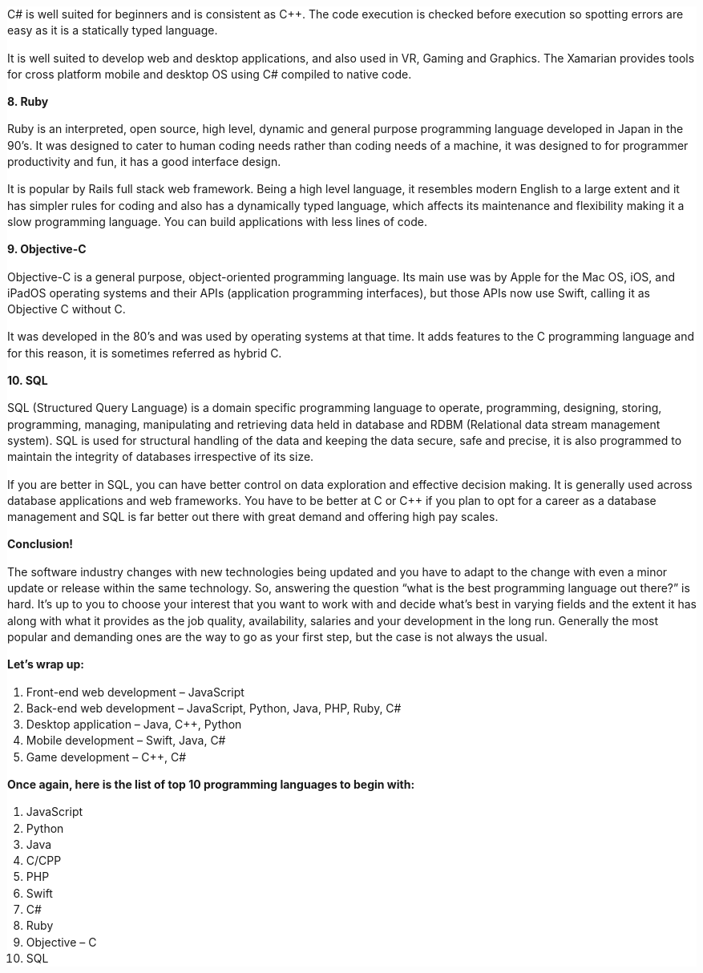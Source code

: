C# is well suited for beginners and is consistent as C++. The code execution is checked before execution so spotting errors are easy as it is a statically typed language.

It is well suited to develop web and desktop applications, and also used in VR, Gaming and Graphics. The Xamarian provides tools for cross platform mobile and desktop OS using C# compiled to native code.

**8. Ruby**

Ruby is an interpreted, open source, high level, dynamic and general purpose programming language developed in Japan in the 90’s. It was designed to cater to human coding needs rather than coding needs of a machine, it was designed to for programmer productivity and fun, it has a good interface design.

It is popular by Rails full stack web framework. Being a high level language, it resembles modern English to a large extent and it has simpler rules for coding and also has a dynamically typed language, which affects its maintenance and flexibility making it a slow programming language. You can build applications with less lines of code.

**9. Objective-C**

Objective-C is a general purpose, object-oriented programming language. Its main use was by Apple for the Mac OS, iOS, and iPadOS operating systems and their APIs (application programming interfaces), but those APIs now use Swift, calling it as Objective C without C.

It was developed in the 80’s and was used by operating systems at that time. It adds features to the C programming language and for this reason, it is sometimes referred as hybrid C.

**10. SQL**

SQL (Structured Query Language) is a domain specific programming language to operate, programming, designing, storing, programming, managing, manipulating and retrieving data held in database and RDBM (Relational data stream management system). SQL is used for structural handling of the data and keeping the data secure, safe and precise, it is also programmed to maintain the integrity of databases irrespective of its size.

If you are better in SQL, you can have better control on data exploration and effective decision making. It is generally used across database applications and web frameworks. You have to be better at C or C++ if you plan to opt for a career as a database management and SQL is far better out there with great demand and offering high pay scales.

**Conclusion!**

The software industry changes with new technologies being updated and you have to adapt to the change with even a minor update or release within the same technology. So, answering the question “what is the best programming language out there?” is hard. It’s up to you to choose your interest that you want to work with and decide what’s best in varying fields and the extent it has along with what it provides as the job quality, availability, salaries and your development in the long run. Generally the most popular and demanding ones are the way to go as your first step, but the case is not always the usual.

**Let’s wrap up:**

1. Front-end web development – JavaScript
2. Back-end web development – JavaScript, Python, Java, PHP, Ruby, C#
3. Desktop application – Java, C++, Python
4. Mobile development – Swift, Java, C#
5. Game development – C++, C#

**Once again, here is the list of top 10 programming languages to begin with:**

1. JavaScript
2. Python
3. Java
4. C/CPP
5. PHP
6. Swift
7. C#
8. Ruby
9. Objective – C
10. SQL